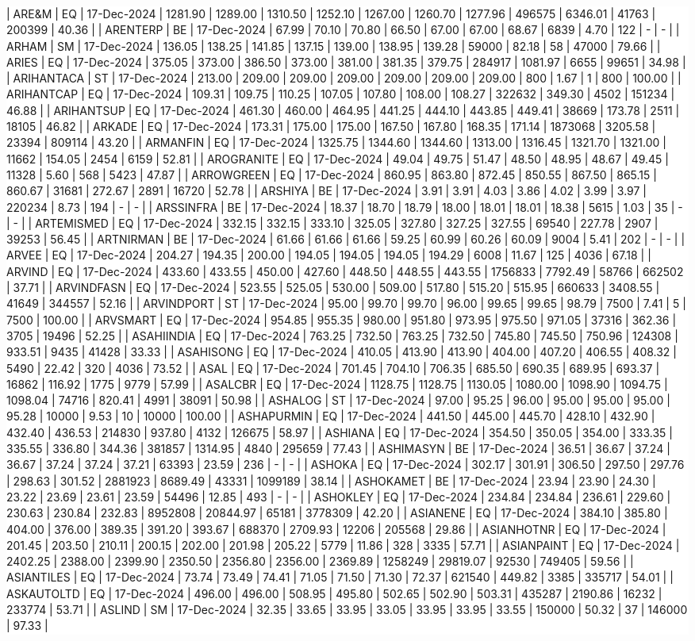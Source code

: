 | ARE&M | EQ | 17-Dec-2024 | 1281.90 | 1289.00 | 1310.50 | 1252.10 | 1267.00 | 1260.70 | 1277.96 | 496575 | 6346.01 | 41763 | 200399 | 40.36 |
| ARENTERP | BE | 17-Dec-2024 | 67.99 | 70.10 | 70.80 | 66.50 | 67.00 | 67.00 | 68.67 | 6839 | 4.70 | 122 | - | - |
| ARHAM | SM | 17-Dec-2024 | 136.05 | 138.25 | 141.85 | 137.15 | 139.00 | 138.95 | 139.28 | 59000 | 82.18 | 58 | 47000 | 79.66 |
| ARIES | EQ | 17-Dec-2024 | 375.05 | 373.00 | 386.50 | 373.00 | 381.00 | 381.35 | 379.75 | 284917 | 1081.97 | 6655 | 99651 | 34.98 |
| ARIHANTACA | ST | 17-Dec-2024 | 213.00 | 209.00 | 209.00 | 209.00 | 209.00 | 209.00 | 209.00 | 800 | 1.67 | 1 | 800 | 100.00 |
| ARIHANTCAP | EQ | 17-Dec-2024 | 109.31 | 109.75 | 110.25 | 107.05 | 107.80 | 108.00 | 108.27 | 322632 | 349.30 | 4502 | 151234 | 46.88 |
| ARIHANTSUP | EQ | 17-Dec-2024 | 461.30 | 460.00 | 464.95 | 441.25 | 444.10 | 443.85 | 449.41 | 38669 | 173.78 | 2511 | 18105 | 46.82 |
| ARKADE | EQ | 17-Dec-2024 | 173.31 | 175.00 | 175.00 | 167.50 | 167.80 | 168.35 | 171.14 | 1873068 | 3205.58 | 23394 | 809114 | 43.20 |
| ARMANFIN | EQ | 17-Dec-2024 | 1325.75 | 1344.60 | 1344.60 | 1313.00 | 1316.45 | 1321.70 | 1321.00 | 11662 | 154.05 | 2454 | 6159 | 52.81 |
| AROGRANITE | EQ | 17-Dec-2024 | 49.04 | 49.75 | 51.47 | 48.50 | 48.95 | 48.67 | 49.45 | 11328 | 5.60 | 568 | 5423 | 47.87 |
| ARROWGREEN | EQ | 17-Dec-2024 | 860.95 | 863.80 | 872.45 | 850.55 | 867.50 | 865.15 | 860.67 | 31681 | 272.67 | 2891 | 16720 | 52.78 |
| ARSHIYA | BE | 17-Dec-2024 | 3.91 | 3.91 | 4.03 | 3.86 | 4.02 | 3.99 | 3.97 | 220234 | 8.73 | 194 | - | - |
| ARSSINFRA | BE | 17-Dec-2024 | 18.37 | 18.70 | 18.79 | 18.00 | 18.01 | 18.01 | 18.38 | 5615 | 1.03 | 35 | - | - |
| ARTEMISMED | EQ | 17-Dec-2024 | 332.15 | 332.15 | 333.10 | 325.05 | 327.80 | 327.25 | 327.55 | 69540 | 227.78 | 2907 | 39253 | 56.45 |
| ARTNIRMAN | BE | 17-Dec-2024 | 61.66 | 61.66 | 61.66 | 59.25 | 60.99 | 60.26 | 60.09 | 9004 | 5.41 | 202 | - | - |
| ARVEE | EQ | 17-Dec-2024 | 204.27 | 194.35 | 200.00 | 194.05 | 194.05 | 194.05 | 194.29 | 6008 | 11.67 | 125 | 4036 | 67.18 |
| ARVIND | EQ | 17-Dec-2024 | 433.60 | 433.55 | 450.00 | 427.60 | 448.50 | 448.55 | 443.55 | 1756833 | 7792.49 | 58766 | 662502 | 37.71 |
| ARVINDFASN | EQ | 17-Dec-2024 | 523.55 | 525.05 | 530.00 | 509.00 | 517.80 | 515.20 | 515.95 | 660633 | 3408.55 | 41649 | 344557 | 52.16 |
| ARVINDPORT | ST | 17-Dec-2024 | 95.00 | 99.70 | 99.70 | 96.00 | 99.65 | 99.65 | 98.79 | 7500 | 7.41 | 5 | 7500 | 100.00 |
| ARVSMART | EQ | 17-Dec-2024 | 954.85 | 955.35 | 980.00 | 951.80 | 973.95 | 975.50 | 971.05 | 37316 | 362.36 | 3705 | 19496 | 52.25 |
| ASAHIINDIA | EQ | 17-Dec-2024 | 763.25 | 732.50 | 763.25 | 732.50 | 745.80 | 745.50 | 750.96 | 124308 | 933.51 | 9435 | 41428 | 33.33 |
| ASAHISONG | EQ | 17-Dec-2024 | 410.05 | 413.90 | 413.90 | 404.00 | 407.20 | 406.55 | 408.32 | 5490 | 22.42 | 320 | 4036 | 73.52 |
| ASAL | EQ | 17-Dec-2024 | 701.45 | 704.10 | 706.35 | 685.50 | 690.35 | 689.95 | 693.37 | 16862 | 116.92 | 1775 | 9779 | 57.99 |
| ASALCBR | EQ | 17-Dec-2024 | 1128.75 | 1128.75 | 1130.05 | 1080.00 | 1098.90 | 1094.75 | 1098.04 | 74716 | 820.41 | 4991 | 38091 | 50.98 |
| ASHALOG | ST | 17-Dec-2024 | 97.00 | 95.25 | 96.00 | 95.00 | 95.00 | 95.00 | 95.28 | 10000 | 9.53 | 10 | 10000 | 100.00 |
| ASHAPURMIN | EQ | 17-Dec-2024 | 441.50 | 445.00 | 445.70 | 428.10 | 432.90 | 432.40 | 436.53 | 214830 | 937.80 | 4132 | 126675 | 58.97 |
| ASHIANA | EQ | 17-Dec-2024 | 354.50 | 350.05 | 354.00 | 333.35 | 335.55 | 336.80 | 344.36 | 381857 | 1314.95 | 4840 | 295659 | 77.43 |
| ASHIMASYN | BE | 17-Dec-2024 | 36.51 | 36.67 | 37.24 | 36.67 | 37.24 | 37.24 | 37.21 | 63393 | 23.59 | 236 | - | - |
| ASHOKA | EQ | 17-Dec-2024 | 302.17 | 301.91 | 306.50 | 297.50 | 297.76 | 298.63 | 301.52 | 2881923 | 8689.49 | 43331 | 1099189 | 38.14 |
| ASHOKAMET | BE | 17-Dec-2024 | 23.94 | 23.90 | 24.30 | 23.22 | 23.69 | 23.61 | 23.59 | 54496 | 12.85 | 493 | - | - |
| ASHOKLEY | EQ | 17-Dec-2024 | 234.84 | 234.84 | 236.61 | 229.60 | 230.63 | 230.84 | 232.83 | 8952808 | 20844.97 | 65181 | 3778309 | 42.20 |
| ASIANENE | EQ | 17-Dec-2024 | 384.10 | 385.80 | 404.00 | 376.00 | 389.35 | 391.20 | 393.67 | 688370 | 2709.93 | 12206 | 205568 | 29.86 |
| ASIANHOTNR | EQ | 17-Dec-2024 | 201.45 | 203.50 | 210.11 | 200.15 | 202.00 | 201.98 | 205.22 | 5779 | 11.86 | 328 | 3335 | 57.71 |
| ASIANPAINT | EQ | 17-Dec-2024 | 2402.25 | 2388.00 | 2399.90 | 2350.50 | 2356.80 | 2356.00 | 2369.89 | 1258249 | 29819.07 | 92530 | 749405 | 59.56 |
| ASIANTILES | EQ | 17-Dec-2024 | 73.74 | 73.49 | 74.41 | 71.05 | 71.50 | 71.30 | 72.37 | 621540 | 449.82 | 3385 | 335717 | 54.01 |
| ASKAUTOLTD | EQ | 17-Dec-2024 | 496.00 | 496.00 | 508.95 | 495.80 | 502.65 | 502.90 | 503.31 | 435287 | 2190.86 | 16232 | 233774 | 53.71 |
| ASLIND | SM | 17-Dec-2024 | 32.35 | 33.65 | 33.95 | 33.05 | 33.95 | 33.95 | 33.55 | 150000 | 50.32 | 37 | 146000 | 97.33 |